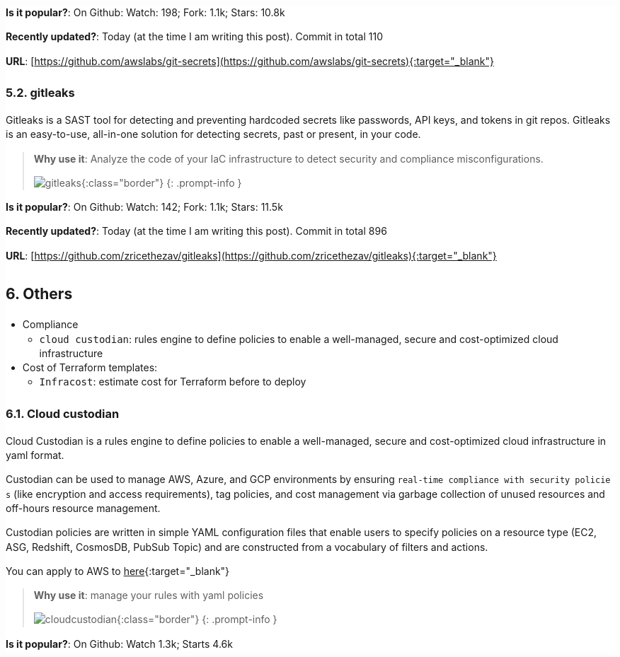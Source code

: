 **Is it popular?**: On Github: Watch: 198; Fork: 1.1k; Stars: 10.8k

**Recently updated?**: Today (at the time I am writing this post). Commit in total 110

**URL**: [https://github.com/awslabs/git-secrets](https://github.com/awslabs/git-secrets){:target="_blank"}

### 5.2. gitleaks

Gitleaks is a SAST tool for detecting and preventing hardcoded secrets like passwords, API keys, and tokens in git repos. Gitleaks is an easy-to-use, all-in-one solution for detecting secrets, past or present, in your code.

> **Why use it**: Analyze the code of your IaC infrastructure to detect security and compliance misconfigurations.
>
> ![gitleaks](gitleaks.png){:class="border"}
{: .prompt-info }

**Is it popular?**: On Github: Watch: 142; Fork: 1.1k; Stars: 11.5k

**Recently updated?**: Today (at the time I am writing this post). Commit in total 896

**URL**: [https://github.com/zricethezav/gitleaks](https://github.com/zricethezav/gitleaks){:target="_blank"}

## 6. Others

- Compliance
  - <kbd>cloud custodian</kbd>: rules engine to define policies to enable a well-managed, secure and cost-optimized cloud infrastructure
- Cost of Terraform templates:
  - <kbd>Infracost</kbd>: estimate cost for Terraform before to deploy

### 6.1. Cloud custodian

Cloud Custodian is a rules engine to define policies to enable a well-managed, secure and cost-optimized cloud infrastructure in yaml format.

Custodian can be used to manage AWS, Azure, and GCP environments by ensuring `real-time compliance with security policies` (like encryption and access requirements), tag policies, and cost management via garbage collection of unused resources and off-hours resource management.

Custodian policies are written in simple YAML configuration files that enable users to specify policies on a resource type (EC2, ASG, Redshift, CosmosDB, PubSub Topic) and are constructed from a vocabulary of filters and actions.

You can apply to AWS to [here](https://cloudcustodian.io/docs/aws/gettingstarted.html){:target="_blank"}

> **Why use it**: manage your rules with yaml policies
>
> ![cloudcustodian](cloudcustodian.png){:class="border"}
{: .prompt-info }

**Is it popular?**: On Github: Watch 1.3k; Starts 4.6k
